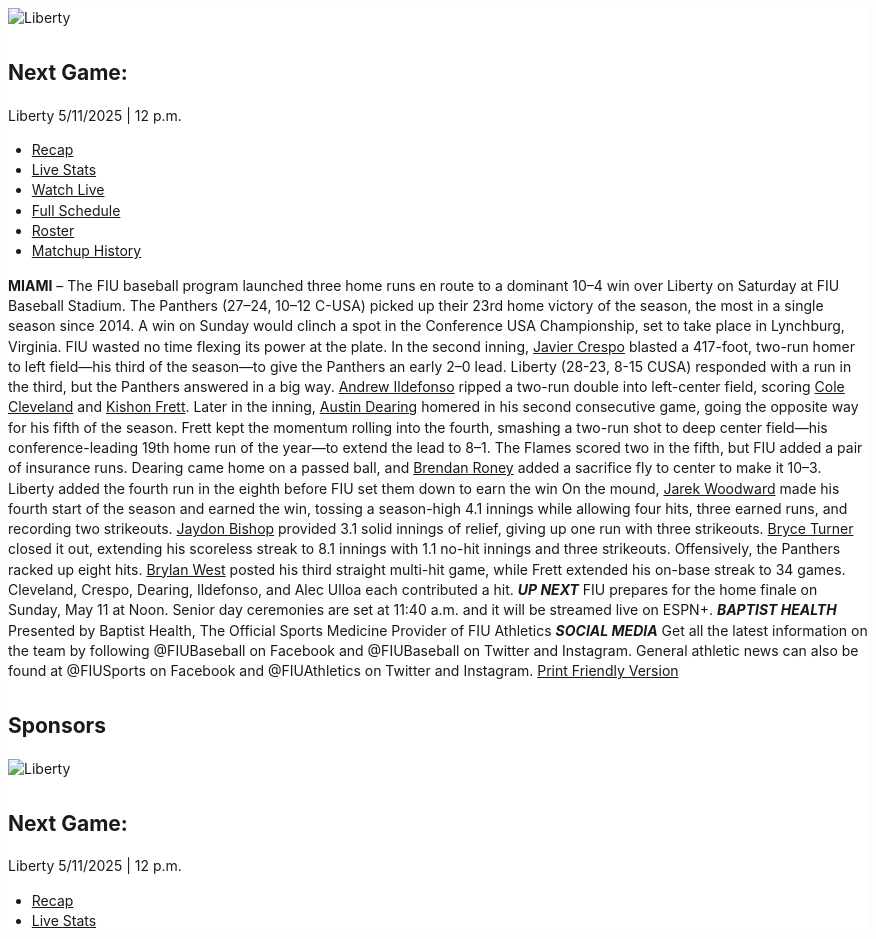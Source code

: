 
![Liberty](https://fiusports.com/images/logos/Liberty_Site_Logo.png)
## Next Game:
Liberty
5/11/2025 | 12 p.m.
  * [Recap](https://fiusports.com/news/2025/5/11/baseball-falls-to-liberty-in-home-finale.aspx)
  * [Live Stats](https://stats.statbroadcast.com/broadcast/?id=564704)
  * [Watch Live](https://www.espn.com/watch/player/_/id/7aaa6bfa-d9dd-4573-83c1-0f94fd9621e1?om-navmethod=espn%3Aglobalsearch%3Aresults)
  * [Full Schedule](https://fiusports.com/schedule.aspx?path=baseball&season=2025)
  * [Roster](https://fiusports.com/roster.aspx?path=baseball&season=2025)
  * [Matchup History](https://fiusports.com/sports/baseball/opponent-history/liberty/1562)


**MIAMI** – The FIU baseball program launched three home runs en route to a dominant 10–4 win over Liberty on Saturday at FIU Baseball Stadium.
The Panthers (27–24, 10–12 C-USA) picked up their 23rd home victory of the season, the most in a single season since 2014. A win on Sunday would clinch a spot in the Conference USA Championship, set to take place in Lynchburg, Virginia.
FIU wasted no time flexing its power at the plate. In the second inning, [Javier Crespo](https://fiusports.com/sports/baseball/roster/javier-crespo/12992) blasted a 417-foot, two-run homer to left field—his third of the season—to give the Panthers an early 2–0 lead.
Liberty (28-23, 8-15 CUSA) responded with a run in the third, but the Panthers answered in a big way. [Andrew Ildefonso](https://fiusports.com/sports/baseball/roster/andrew-ildefonso/11332) ripped a two-run double into left-center field, scoring [Cole Cleveland](https://fiusports.com/sports/baseball/roster/cole-cleveland/12991) and [Kishon Frett](https://fiusports.com/sports/baseball/roster/kishon-frett/11327). Later in the inning, [Austin Dearing](https://fiusports.com/sports/baseball/roster/austin-dearing/11326) homered in his second consecutive game, going the opposite way for his fifth of the season.
Frett kept the momentum rolling into the fourth, smashing a two-run shot to deep center field—his conference-leading 19th home run of the year—to extend the lead to 8–1.
The Flames scored two in the fifth, but FIU added a pair of insurance runs. Dearing came home on a passed ball, and [Brendan Roney](https://fiusports.com/sports/baseball/roster/brendan-roney/11315) added a sacrifice fly to center to make it 10–3. Liberty added the fourth run in the eighth before FIU set them down to earn the win
On the mound, [Jarek Woodward](https://fiusports.com/sports/baseball/roster/jarek-woodward/13012) made his fourth start of the season and earned the win, tossing a season-high 4.1 innings while allowing four hits, three earned runs, and recording two strikeouts. [Jaydon Bishop](https://fiusports.com/sports/baseball/roster/jaydon-bishop/11323) provided 3.1 solid innings of relief, giving up one run with three strikeouts. [Bryce Turner](https://fiusports.com/sports/baseball/roster/bryce-turner/13007) closed it out, extending his scoreless streak to 8.1 innings with 1.1 no-hit innings and three strikeouts.
Offensively, the Panthers racked up eight hits. [Brylan West](https://fiusports.com/sports/baseball/roster/brylan-west/11334) posted his third straight multi-hit game, while Frett extended his on-base streak to 34 games. Cleveland, Crespo, Dearing, Ildefonso, and Alec Ulloa each contributed a hit. **_UP NEXT_** FIU prepares for the home finale on Sunday, May 11 at Noon. Senior day ceremonies are set at 11:40 a.m. and it will be streamed live on ESPN+. **_BAPTIST HEALTH_** Presented by Baptist Health, The Official Sports Medicine Provider of FIU Athletics _**SOCIAL MEDIA**_ Get all the latest information on the team by following @FIUBaseball on Facebook and @FIUBaseball on Twitter and Instagram. General athletic news can also be found at @FIUSports on Facebook and @FIUAthletics on Twitter and Instagram.
[Print Friendly Version](https://fiusports.com/news/2025/5/10/baseball-mash-en-route-to-victory-vs-liberty.aspx?print=true)
## Sponsors
![Liberty](https://fiusports.com/images/logos/Liberty_Site_Logo.png)
## Next Game:
Liberty
5/11/2025 | 12 p.m.
  * [Recap](https://fiusports.com/news/2025/5/11/baseball-falls-to-liberty-in-home-finale.aspx)
  * [Live Stats](https://stats.statbroadcast.com/broadcast/?id=564704)